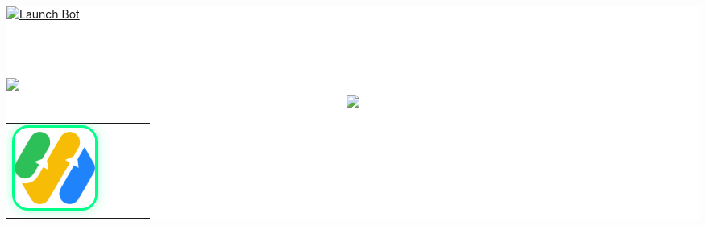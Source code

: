 
<a href="https://t.me/CryptoFediaOfficialBot">
  <img src="https://img.shields.io/badge/🚀_LAUNCH_CRYPTOFEDIA_BOT-@CryptoFediaOfficialBot-00FF88?style=for-the-badge&logo=telegram&logoColor=white&labelColor=0D1421&logoWidth=30" height="60" alt="Launch Bot" />
</a>

<br/><br/>


<img src="https://user-images.githubusercontent.com/74038190/212284131-4cb683a5-a2c5-4b8f-a154-b5f3a88c3c8f.gif" width="300">

</div>


<div align="center">
  <img src="https://user-images.githubusercontent.com/74038190/212284100-561aa473-3905-4a80-b561-0d28506553ee.gif" width="400">
</div>

<div align="center">


<table align="center">
<tr>
<td align="center">
<img src="cfa.png" alt="CryptoFedia Logo" width="100" height="100" style="border-radius: 20px; border: 3px solid #00FF88; box-shadow: 0 0 15px #00FF8850;" />
</td>
<td width="30"></td>
<td align="left">
